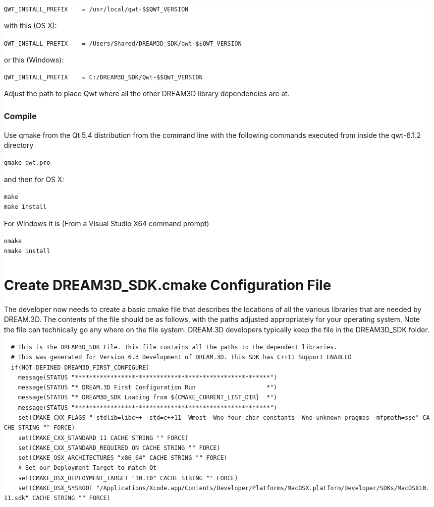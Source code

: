 	QWT_INSTALL_PREFIX    = /usr/local/qwt-$$QWT_VERSION

with this (OS X):

	QWT_INSTALL_PREFIX    = /Users/Shared/DREAM3D_SDK/qwt-$$QWT_VERSION

or this (Windows):

    QWT_INSTALL_PREFIX    = C:/DREAM3D_SDK/Qwt-$$QWT_VERSION

Adjust the path to place Qwt where all the other DREAM3D library dependencies are at.

### Compile ###

Use qmake from the Qt 5.4 distribution from the command line with the following commands executed from inside the qwt-6.1.2 directory

	qmake qwt.pro

and then for OS X:

	make
	make install

For Windows it is (From a Visual Studio X64 command prompt)

	nmake
	nmake install


# Create DREAM3D_SDK.cmake Configuration File #

The developer now needs to create a basic cmake file that describes the locations of all the various libraries that are needed by DREAM.3D. The contents of the file should be as follows, with the paths adjusted appropriately for your operating system. Note the file can technically go any where on the file system. DREAM.3D developers typically keep the file in the DREAM3D_SDK folder.


	  # This is the DREAM3D_SDK File. This file contains all the paths to the dependent libraries.
	  # This was generated for Version 6.3 Development of DREAM.3D. This SDK has C++11 Support ENABLED
	  if(NOT DEFINED DREAM3D_FIRST_CONFIGURE)
	    message(STATUS "*******************************************************")
	    message(STATUS "* DREAM.3D First Configuration Run                    *")
	    message(STATUS "* DREAM3D_SDK Loading from ${CMAKE_CURRENT_LIST_DIR}  *")
	    message(STATUS "*******************************************************")
	    set(CMAKE_CXX_FLAGS "-stdlib=libc++ -std=c++11 -Wmost -Wno-four-char-constants -Wno-unknown-pragmas -mfpmath=sse" CACHE STRING "" FORCE)
	    set(CMAKE_CXX_STANDARD 11 CACHE STRING "" FORCE)
	    set(CMAKE_CXX_STANDARD_REQUIRED ON CACHE STRING "" FORCE)
	    set(CMAKE_OSX_ARCHITECTURES "x86_64" CACHE STRING "" FORCE)
	    # Set our Deployment Target to match Qt
	    set(CMAKE_OSX_DEPLOYMENT_TARGET "10.10" CACHE STRING "" FORCE)
	    set(CMAKE_OSX_SYSROOT "/Applications/Xcode.app/Contents/Developer/Platforms/MacOSX.platform/Developer/SDKs/MacOSX10.11.sdk" CACHE STRING "" FORCE)
